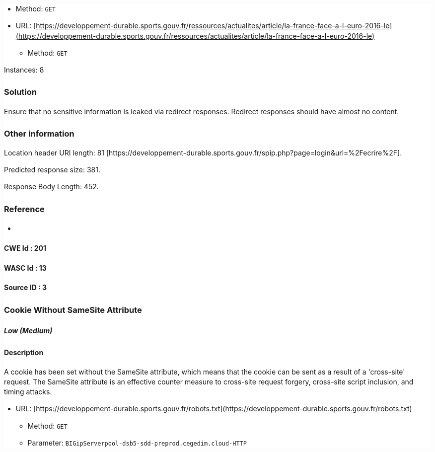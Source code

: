   
  * Method: `GET`
  
  
  
  
* URL: [https://developpement-durable.sports.gouv.fr/ressources/actualites/article/la-france-face-a-l-euro-2016-le](https://developpement-durable.sports.gouv.fr/ressources/actualites/article/la-france-face-a-l-euro-2016-le)
  
  
  * Method: `GET`
  
  
  
  
Instances: 8
  
### Solution
<p>Ensure that no sensitive information is leaked via redirect responses. Redirect responses should have almost no content.</p>
  
### Other information
<p>Location header URI length: 81 [https://developpement-durable.sports.gouv.fr/spip.php?page=login&url=%2Fecrire%2F].</p><p>Predicted response size: 381.</p><p>Response Body Length: 452.</p>
  
### Reference
* 

  
#### CWE Id : 201
  
#### WASC Id : 13
  
#### Source ID : 3

  
  
  
  
### Cookie Without SameSite Attribute
##### Low (Medium)
  
  
  
  
#### Description
<p>A cookie has been set without the SameSite attribute, which means that the cookie can be sent as a result of a 'cross-site' request. The SameSite attribute is an effective counter measure to cross-site request forgery, cross-site script inclusion, and timing attacks.</p>
  
  
  
* URL: [https://developpement-durable.sports.gouv.fr/robots.txt](https://developpement-durable.sports.gouv.fr/robots.txt)
  
  
  * Method: `GET`
  
  
  * Parameter: `BIGipServerpool-dsb5-sdd-preprod.cegedim.cloud-HTTP`
  